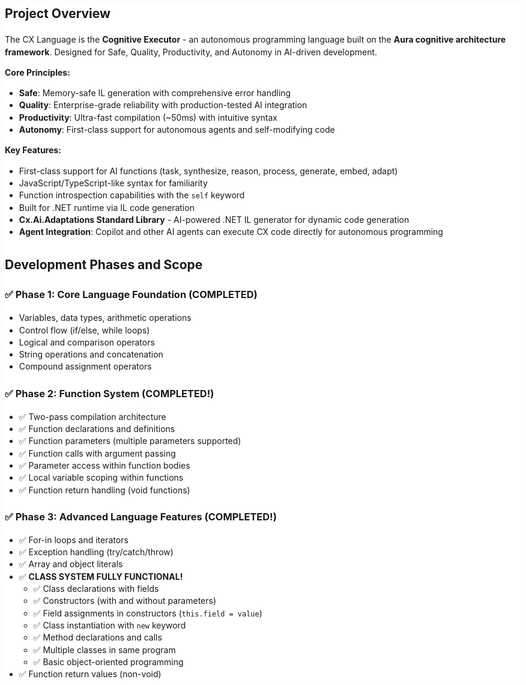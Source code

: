 ## Project Overview
The CX Language is the **Cognitive Executor** - an autonomous programming language built on the **Aura cognitive architecture framework**. Designed for Safe, Quality, Productivity, and Autonomy in AI-driven development.

**Core Principles:**
- **Safe**: Memory-safe IL generation with comprehensive error handling
- **Quality**: Enterprise-grade reliability with production-tested AI integration  
- **Productivity**: Ultra-fast compilation (~50ms) with intuitive syntax
- **Autonomy**: First-class support for autonomous agents and self-modifying code

**Key Features:**
- First-class support for AI functions (task, synthesize, reason, process, generate, embed, adapt)
- JavaScript/TypeScript-like syntax for familiarity
- Function introspection capabilities with the `self` keyword
- Built for .NET runtime via IL code generation
- **Cx.Ai.Adaptations Standard Library** - AI-powered .NET IL generator for dynamic code generation
- **Agent Integration**: Copilot and other AI agents can execute CX code directly for autonomous programming

## Development Phases and Scope

### ✅ Phase 1: Core Language Foundation (COMPLETED)
- Variables, data types, arithmetic operations
- Control flow (if/else, while loops)
- Logical and comparison operators
- String operations and concatenation
- Compound assignment operators

### ✅ Phase 2: Function System (COMPLETED!)
- ✅ Two-pass compilation architecture 
- ✅ Function declarations and definitions
- ✅ Function parameters (multiple parameters supported)
- ✅ Function calls with argument passing
- ✅ Parameter access within function bodies
- ✅ Local variable scoping within functions
- ✅ Function return handling (void functions)

### ✅ Phase 3: Advanced Language Features (COMPLETED!)
- ✅ For-in loops and iterators
- ✅ Exception handling (try/catch/throw)
- ✅ Array and object literals
- ✅ **CLASS SYSTEM FULLY FUNCTIONAL!**
  - ✅ Class declarations with fields
  - ✅ Constructors (with and without parameters)
  - ✅ Field assignments in constructors (`this.field = value`)
  - ✅ Class instantiation with `new` keyword
  - ✅ Method declarations and calls
  - ✅ Multiple classes in same program
  - ✅ Basic object-oriented programming
- ✅ Function return values (non-void)
